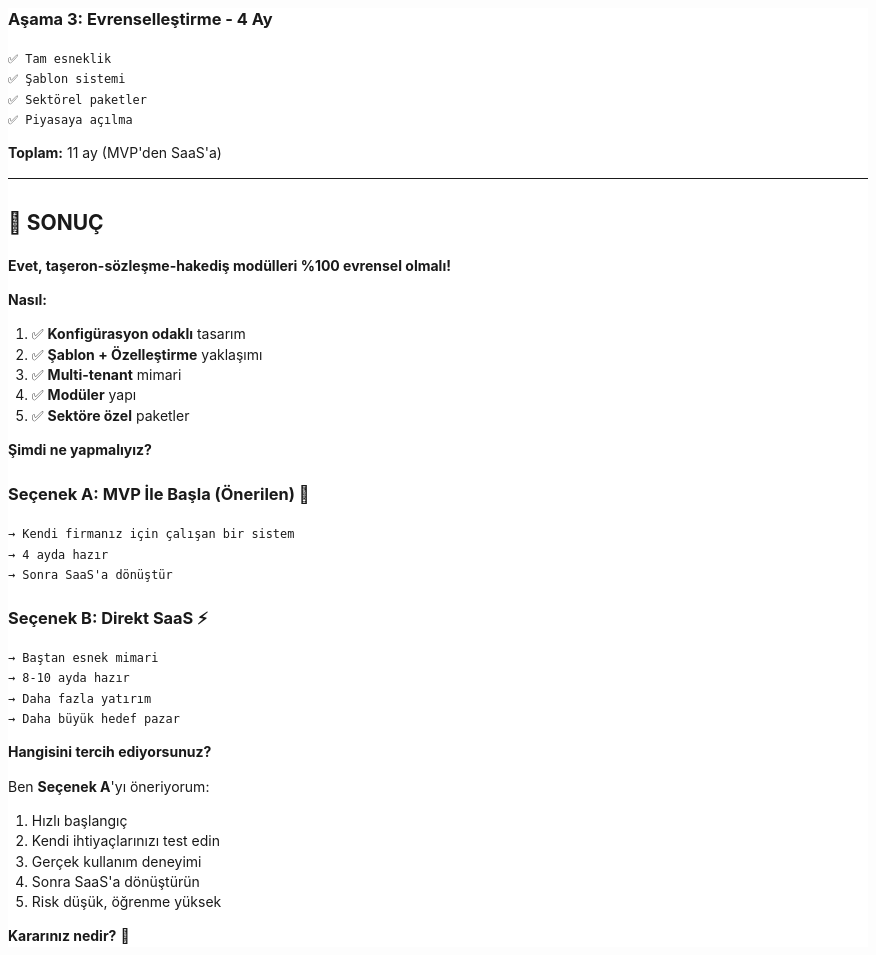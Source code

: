 ### **Aşama 3: Evrenselleştirme** - 4 Ay
```
✅ Tam esneklik
✅ Şablon sistemi
✅ Sektörel paketler
✅ Piyasaya açılma
```

**Toplam:** 11 ay (MVP'den SaaS'a)

---

## 🎯 SONUÇ

**Evet, taşeron-sözleşme-hakediş modülleri %100 evrensel olmalı!**

**Nasıl:**
1. ✅ **Konfigürasyon odaklı** tasarım
2. ✅ **Şablon + Özelleştirme** yaklaşımı
3. ✅ **Multi-tenant** mimari
4. ✅ **Modüler** yapı
5. ✅ **Sektöre özel** paketler

**Şimdi ne yapmalıyız?**

### **Seçenek A: MVP İle Başla (Önerilen)** 🚀
```
→ Kendi firmanız için çalışan bir sistem
→ 4 ayda hazır
→ Sonra SaaS'a dönüştür
```

### **Seçenek B: Direkt SaaS** ⚡
```
→ Baştan esnek mimari
→ 8-10 ayda hazır
→ Daha fazla yatırım
→ Daha büyük hedef pazar
```

**Hangisini tercih ediyorsunuz?**

Ben **Seçenek A**'yı öneriyorum:
1. Hızlı başlangıç
2. Kendi ihtiyaçlarınızı test edin
3. Gerçek kullanım deneyimi
4. Sonra SaaS'a dönüştürün
5. Risk düşük, öğrenme yüksek

**Kararınız nedir?** 🤔
